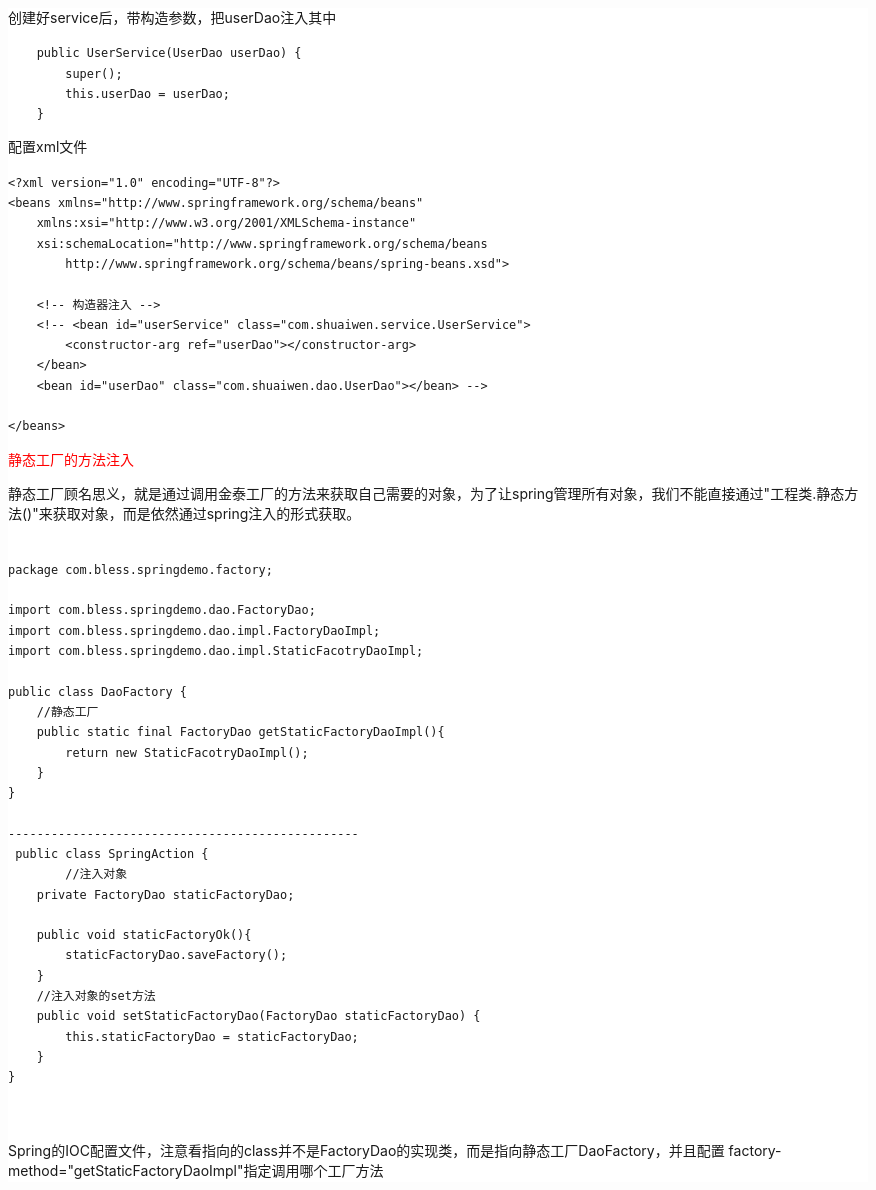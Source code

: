 创建好service后，带构造参数，把userDao注入其中

```
	public UserService(UserDao userDao) {
		super();
		this.userDao = userDao;
	}
```

配置xml文件

```
<?xml version="1.0" encoding="UTF-8"?>
<beans xmlns="http://www.springframework.org/schema/beans"
    xmlns:xsi="http://www.w3.org/2001/XMLSchema-instance"
    xsi:schemaLocation="http://www.springframework.org/schema/beans
        http://www.springframework.org/schema/beans/spring-beans.xsd">
  
	<!-- 构造器注入 -->
	<!-- <bean id="userService" class="com.shuaiwen.service.UserService">
		<constructor-arg ref="userDao"></constructor-arg>
	</bean>
	<bean id="userDao" class="com.shuaiwen.dao.UserDao"></bean> -->

</beans>

```

<font color = "red">静态工厂的方法注入</font>

静态工厂顾名思义，就是通过调用金泰工厂的方法来获取自己需要的对象，为了让spring管理所有对象，我们不能直接通过"工程类.静态方法()"来获取对象，而是依然通过spring注入的形式获取。


```

package com.bless.springdemo.factory;  
  
import com.bless.springdemo.dao.FactoryDao;  
import com.bless.springdemo.dao.impl.FactoryDaoImpl;  
import com.bless.springdemo.dao.impl.StaticFacotryDaoImpl;  
  
public class DaoFactory {  
    //静态工厂  
    public static final FactoryDao getStaticFactoryDaoImpl(){  
        return new StaticFacotryDaoImpl();  
    }  
}  

-------------------------------------------------
 public class SpringAction {  
        //注入对象  
    private FactoryDao staticFactoryDao;  
      
    public void staticFactoryOk(){  
        staticFactoryDao.saveFactory();  
    }  
    //注入对象的set方法  
    public void setStaticFactoryDao(FactoryDao staticFactoryDao) {  
        this.staticFactoryDao = staticFactoryDao;  
    }  
}  



```
Spring的IOC配置文件，注意看<bean name="staticFactoryDao">指向的class并不是FactoryDao的实现类，而是指向静态工厂DaoFactory，并且配置 factory-method="getStaticFactoryDaoImpl"指定调用哪个工厂方法

